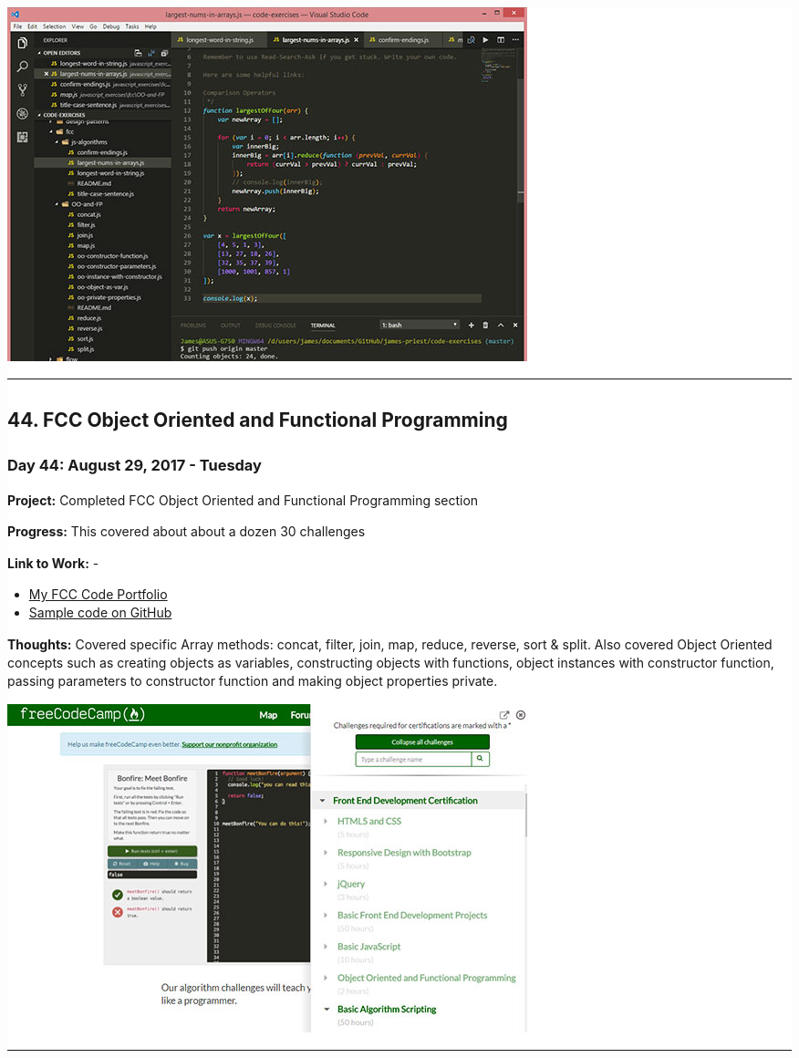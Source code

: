 [![fcc-algorithms](assets/images/sm_fcc-algorithms1.jpg)](assets/images/full-size/fcc-algorithms1.png)

---

## 44. FCC Object Oriented and Functional Programming
### Day 44: August 29, 2017 - Tuesday

**Project:** Completed FCC Object Oriented and Functional Programming section

**Progress:** This covered about about a dozen 30 challenges

**Link to Work:** - 
- [My FCC Code Portfolio](https://www.freecodecamp.com/james-priest "james-priest's code portfolio on FreeCodeCamp")
- [Sample code on GitHub](https://github.com/james-priest/code-exercises/tree/master/javascript_exercises/fcc/OO-and-FP)

**Thoughts:** Covered specific Array methods: concat, filter, join, map, reduce, reverse, sort & split. Also covered Object Oriented concepts such as creating objects as variables, constructing objects with functions, object instances with constructor function, passing parameters to constructor function and making object properties private.

[![FCC Screenshot](assets/images/sm_fcc-finish-oo-and-fp.jpg)](assets/images/full-size/fcc-finish-oo-and-fp.png)

---